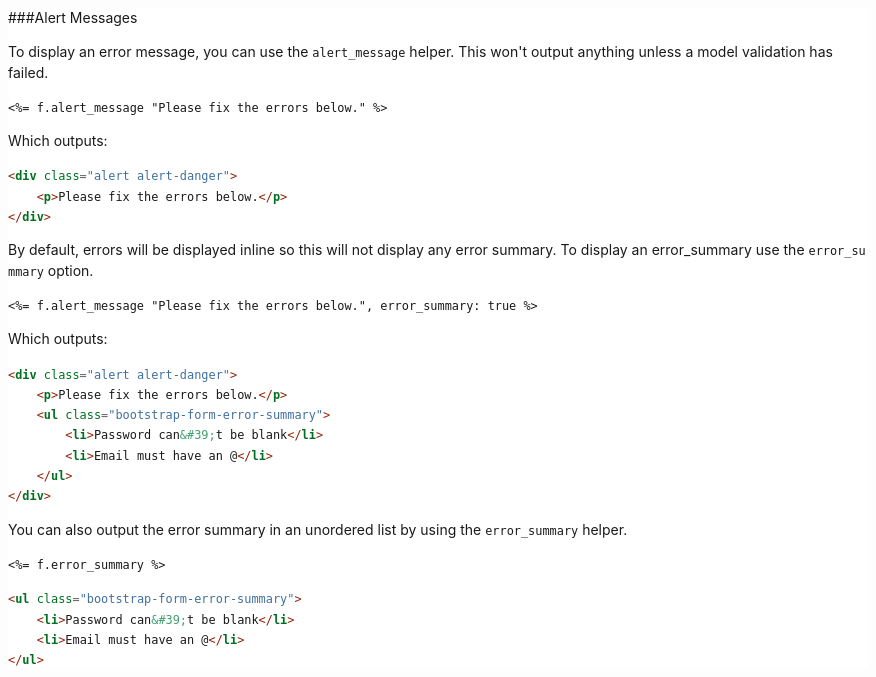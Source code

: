 ###Alert Messages

To display an error message, you can use the `alert_message` helper. This won't output anything unless a model validation has failed.

```erb
<%= f.alert_message "Please fix the errors below." %>
```
Which outputs:

```html
<div class="alert alert-danger">
	<p>Please fix the errors below.</p>
</div>
```

By default, errors will be displayed inline so this will not display any error summary. To display an error_summary use the `error_summary` option.

```erb
<%= f.alert_message "Please fix the errors below.", error_summary: true %>
```

Which outputs: 

```html
<div class="alert alert-danger">
	<p>Please fix the errors below.</p>
	<ul class="bootstrap-form-error-summary">
		<li>Password can&#39;t be blank</li>
		<li>Email must have an @</li>
	</ul>
</div>
```

You can also output the error summary in an unordered list by using the `error_summary` helper.

```erb
<%= f.error_summary %>
```

```html
<ul class="bootstrap-form-error-summary">
	<li>Password can&#39;t be blank</li>
	<li>Email must have an @</li>
</ul>
```